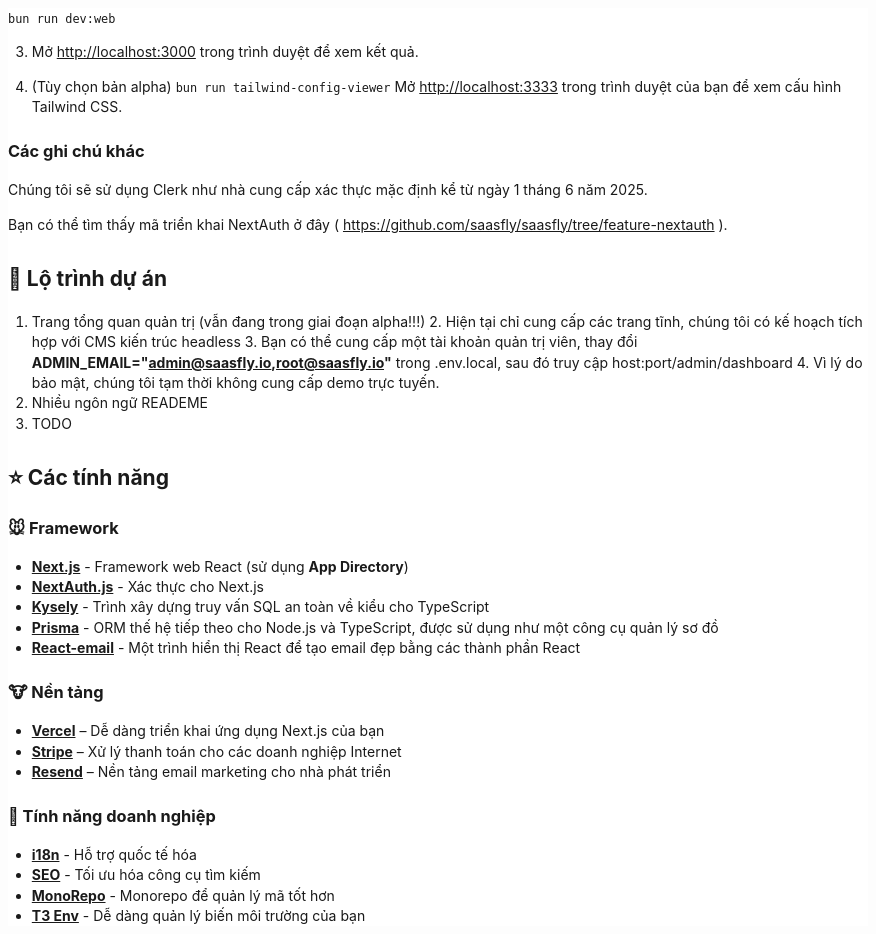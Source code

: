 ```bash
bun run dev:web
```

3. Mở [http://localhost:3000](http://localhost:3000) trong trình duyệt để xem kết quả.

4. (Tùy chọn bản alpha) `bun run tailwind-config-viewer`
   Mở [http://localhost:3333](http://localhost:3333) trong trình duyệt của bạn để xem cấu hình Tailwind CSS.

### Các ghi chú khác

Chúng tôi sẽ sử dụng Clerk như nhà cung cấp xác thực mặc định kể từ ngày 1 tháng 6 năm 2025.

Bạn có thể tìm thấy mã triển khai NextAuth ở đây ( https://github.com/saasfly/saasfly/tree/feature-nextauth ).

## 🥺 Lộ trình dự án

1. Trang tổng quan quản trị (vẫn đang trong giai đoạn alpha!!!)
    2. Hiện tại chỉ cung cấp các trang tĩnh, chúng tôi có kế hoạch tích hợp với CMS kiến trúc headless
    3. Bạn có thể cung cấp một tài khoản quản trị viên, thay đổi **ADMIN_EMAIL="admin@saasfly.io,root@saasfly.io"** trong .env.local, sau đó truy cập host:port/admin/dashboard
    4. Vì lý do bảo mật, chúng tôi tạm thời không cung cấp demo trực tuyến.
2. Nhiều ngôn ngữ READEME
3. TODO

## ⭐ Các tính năng

### 🐭 Framework

- **[Next.js](https://nextjs.org/)** - Framework web React (sử dụng **App Directory**)
- **[NextAuth.js](https://next-auth.js.org/)** - Xác thực cho Next.js
- **[Kysely](https://kysely.dev/)** - Trình xây dựng truy vấn SQL an toàn về kiểu cho TypeScript
- **[Prisma](https://www.prisma.io/)** - ORM thế hệ tiếp theo cho Node.js và TypeScript, được sử dụng như một công cụ quản lý sơ đồ
- **[React-email](https://react.email/)** - Một trình hiển thị React để tạo email đẹp bằng các thành phần React

### 🐮 Nền tảng

- **[Vercel](https://vercel.com/)** – Dễ dàng triển khai ứng dụng Next.js của bạn
- **[Stripe](https://stripe.com/)** – Xử lý thanh toán cho các doanh nghiệp Internet
- **[Resend](https://resend.com/)** – Nền tảng email marketing cho nhà phát triển

### 🐯 Tính năng doanh nghiệp

- **[i18n](https://nextjs.org/docs/app/building-your-application/routing/internationalization)** - Hỗ trợ quốc tế hóa
- **[SEO](https://nextjs.org/docs/app/building-your-application/optimizing/metadata)** - Tối ưu hóa công cụ tìm kiếm
- **[MonoRepo](https://turbo.build/)** - Monorepo để quản lý mã tốt hơn
- **[T3 Env](https://env.t3.gg/)** - Dễ dàng quản lý biến môi trường của bạn
